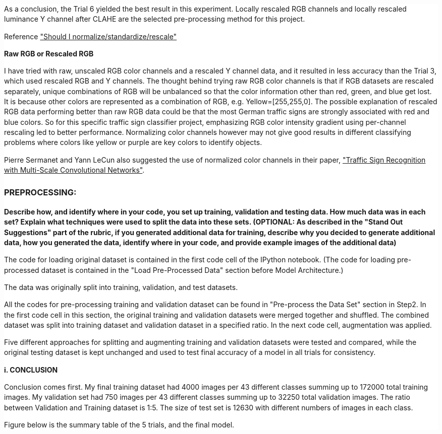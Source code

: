 As a conclusion, the Trial 6 yielded the best result in this experiment. Locally rescaled RGB channels and locally rescaled luminance Y channel after CLAHE are the selected pre-processing method for this project.

Reference
["Should I normalize/standardize/rescale"](http://www.faqs.org/faqs/ai-faq/neural-nets/part2/section-16.html)

**Raw RGB or Rescaled RGB**

I have tried with raw, unscaled RGB color channels and a rescaled Y channel data, and it resulted in less accuracy than the Trial 3, which used rescaled RGB and Y channels. The thought behind trying raw RGB color channels is that if RGB datasets are rescaled separately, unique combinations of RGB will be unbalanced so that the color information other than red, green, and blue get lost. It is because other colors are represented as a combination of RGB, e.g. Yellow=[255,255,0]. The possible explanation of rescaled RGB data performing better than raw RGB data could be that the most German traffic signs are strongly associated with red and blue colors. So for this specific traffic sign classifier project, emphasizing RGB color intensity gradient using per-channel rescaling led to better performance. Normalizing color channels however may not give good results in different classifying problems where colors like yellow or purple are key colors to identify objects.

Pierre Sermanet and Yann LeCun also suggested the use of normalized color channels in their paper, ["Traffic Sign Recognition with Multi-Scale Convolutional Networks"](http://yann.lecun.com/exdb/publis/pdf/sermanet-ijcnn-11.pdf).


### PREPROCESSING:
**Describe how, and identify where in your code, you set up training, validation and testing data. How much data was in each set? Explain what techniques were used to split the data into these sets. (OPTIONAL: As described in the "Stand Out Suggestions" part of the rubric, if you generated additional data for training, describe why you decided to generate additional data, how you generated the data, identify where in your code, and provide example images of the additional data)**

The code for loading original dataset is contained in the first code cell of the IPython notebook. (The code for loading pre-processed dataset is contained in the "Load Pre-Processed Data" section before Model Architecture.)

The data was originally split into training, validation, and test datasets.

All the codes for pre-processing training and validation dataset can be found in "Pre-process the Data Set" section in Step2. In the first code cell in this section, the original training and validation datasets were merged together and shuffled. The combined dataset was split into training dataset and validation dataset in a specified ratio. In the next code cell, augmentation was applied.

Five different approaches for splitting and augmenting training and validation datasets were tested and compared, while the original testing dataset is kept unchanged and used to test final accuracy of a model in all trials for consistency.

**i. CONCLUSION**

Conclusion comes first. My final training dataset had 4000 images per 43 different classes summing up to 172000 total training images. My validation set had 750 images per 43 different classes summing up to 32250 total validation images. The ratio between Validation and Training dataset is 1:5. The size of test set is 12630 with different numbers of images in each class.

Figure below is the summary table of the 5 trials, and the final model.


[//]: # (Image References)
[image1]: ./examples/RandomOriginalTrainingDataImages.png "Training Data Imanges"
[image2]: ./examples/BarChartGivenDataDistribution_Ratio.png "Distribution of Training Data"
[image3]: ./examples/LocalNormRGB.png "Local Normalization of RGB"
[image4]: ./examples/GRAY_RESCALE_RED_RESCALE.png "GRAY_RESCALE_RED_RESCALE"
[image5]: ./examples/SHADOW_COLOR.png "SHADOW_COLOR"
[image6]: ./examples/HIST.png "Histogram Equalization"
[image7]: ./examples/ErrorOriginalDataSet.png "ErrorOriginalDataSet"
[image8]: ./examples/OriginalDataSet.png "OriginalDataSet"
[image9]: ./examples/ErrorSplitDataSet.png "ErrorSplitDataSet"
[image10]: ./examples/SplitDataSet.png "SplitDataSet"
[image11]: ./examples/ErrorAugDataSet.png "ErrorAugDataSet"
[image12]: ./examples/AugDataSet.png "AugDataSet"
[image13]: ./examples/ErrorSplitAugDataSet.png "ErrorSplitAugDataSet"
[image14]: ./examples/SplitAugDataSet.png "SplitAugDataSet"
[image15]: ./examples/ErrorSameRatioDataSet.png "ErrorSameRatioDataSet"
[image16]: ./examples/SameRatioDataSet.png "SameRatioDataSet"
[image17]: ./examples/CLAHE.png "CLAHE"
[image18]: ./examples/CLAHE_.png "CLAHE_"
[image19]: ./examples/Rotate.png "Rotate"
[image99]: ./examples/Augmentation.png "Augmentation"
[//]: # (Image References)
[image20]: ./examples/ELU.png "ELU"
[image21]: ./Results/DyingReLU.png "DyingReLU"
[image50]: ./traffic-signs-from-web/0.png "TrafficSignsFromWeb1"
[image51]: ./traffic-signs-from-web/1.png "TrafficSignsFromWeb2"
[image52]: ./traffic-signs-from-web/2.png "TrafficSignsFromWeb3"
[image53]: ./traffic-signs-from-web/3.png "TrafficSignsFromWeb4"
[image54]: ./traffic-signs-from-web/5.png "TrafficSignsFromWeb5"
[image55]: ./traffic-signs-from-web/7.png "TrafficSignsFromWeb6"
[image56]: ./traffic-signs-from-web/11.png "TrafficSignsFromWeb7"
[image57]: ./traffic-signs-from-web/12.png "TrafficSignsFromWeb8"
[image58]: ./traffic-signs-from-web/13.png "TrafficSignsFromWeb9"
[image59]: ./traffic-signs-from-web/14.png "TrafficSignsFromWeb10"
[image60]: ./traffic-signs-from-web/18.png "TrafficSignsFromWeb11"
[image61]: ./traffic-signs-from-web/23.png "TrafficSignsFromWeb12"
[image62]: ./traffic-signs-from-web/24.png "TrafficSignsFromWeb13"
[image63]: ./traffic-signs-from-web/25.png "TrafficSignsFromWeb14"
[image64]: ./traffic-signs-from-web/29.png "TrafficSignsFromWeb15"
[image65]: ./traffic-signs-from-web/31.png "TrafficSignsFromWeb16"
[image66]: ./traffic-signs-from-web/33.png "TrafficSignsFromWeb17"
[image67]: ./traffic-signs-from-web/35.png "TrafficSignsFromWeb18"
[image68]: ./traffic-signs-from-web/40.png "TrafficSignsFromWeb19"
[image70]: ./Results/ErrorTest_97_4%.png "Results1"
[image71]: ./Results/ErrorTestImage_97_4%.png "Results2"
[image73]: ./Results/predict1.png "Results4"
[image74]: ./Results/predict2.png "Results5"
[image75]: ./Results/predict3.png "Results6"
[image76]: ./Results/predict4.png "Results7"
[image77]: ./Results/predict5.png "Results8"
[image78]: ./Results/FeatureMap.png "Results9"
[image79]: ./Results/ErrorLabels.png "Results10"
[image80]: ./Results/sigma05_1.png "Results11"
[image81]: ./Results/sigma05_2.png "Results12"
[image82]: ./Results/sigma05_3.png "Results13"
[image83]: ./Results/sigma05_4.png "Results14"
[image84]: ./Results/sigma05_5.png "Results15"
[image85]: ./Results/sigma10_1.png "Results16"
[image86]: ./Results/sigma10_2.png "Results17"
[image87]: ./Results/sigma10_3.png "Results18"
[image88]: ./Results/sigma10_4.png "Results19"
[image89]: ./Results/sigma10_5.png "Results20"
[image90]: ./Results/accuracy_loss.png "Results21"
[image91]: ./Results/model.png "Results22"